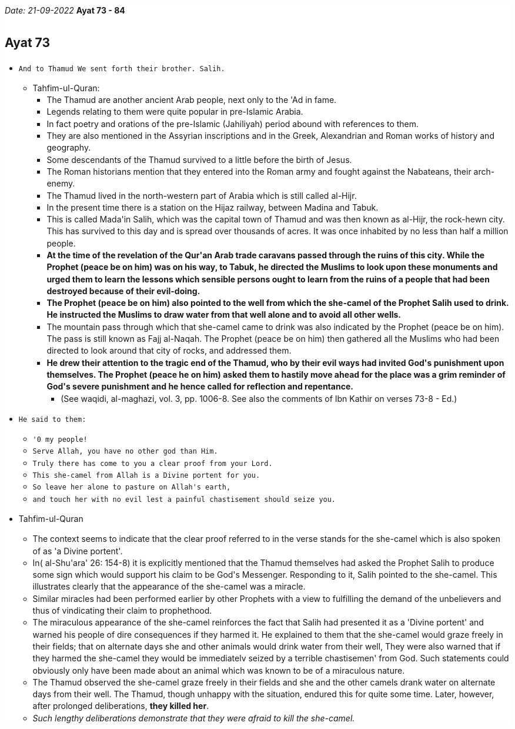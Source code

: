 *Date: 21-09-2022*
**Ayat 73 - 84**

## Ayat 73

- `And to Thamud We sent forth their brother. Salih.`
  - Tahfim-ul-Quran:
    - The Thamud are another ancient Arab people, next only to the 'Ad in fame.
    - Legends relating to them were quite popular in pre-Islamic Arabia.
    - In fact poetry and orations of the pre-Islamic (Jahiliyah) period abound with references to them.
    - They are also mentioned in the Assyrian inscriptions and in the Greek, Alexandrian and Roman works of history and geography.
    - Some descendants of the Thamud survived to a little before the birth of Jesus.
    - The Roman historians mention that they entered into the Roman army and fought against the Nabateans, their arch-enemy.
    - The Thamud lived in the north-western part of Arabia which is still called al-Hijr.
    - In the present time there is a station on the Hijaz railway, between Madina and Tabuk.
    - This is called Mada'in Salih, which was the capital town of Thamud and was then known as al-Hijr, the rock-hewn city. This has survived to this day and is spread over thousands of acres. It was once inhabited by no less than half a million people.
    - **At the time of the revelation of the Qur'an Arab trade caravans passed through the ruins of this city. While the Prophet (peace be on him) was on his way, to Tabuk, he directed the Muslims to look upon these monuments and urged them to learn the lessons which sensible persons ought to learn from the ruins of a people that had been destroyed because of their evil-doing.**
    - **The Prophet (peace be on him) also pointed to the well from which the she-camel of the Prophet Salih used to drink. He instructed the Muslims to draw water from that well alone and to avoid all other wells.**
    - The mountain pass through which that she-camel came to drink was also indicated by the Prophet (peace be on him). The pass is still known as Fajj al-Naqah. The Prophet (peace be on him) then gathered all the Muslims who had been directed to look around that city of rocks, and addressed them.
    - **He drew their attention to the tragic end of the Thamud, who by their evil ways had invited God's punishment upon themselves. The Prophet (peace he on him) asked them to hastily move ahead for the place was a grim reminder of God's severe punishment and he hence called for reflection and repentance.** 
      - (See waqidi, al-maghazi, vol. 3, pp. 1006-8. See also the comments of Ibn Kathir on verses 73-8 - Ed.)
- `He said to them:`
  - `'0 my people!`
  - `Serve Allah, you have no other god than Him.`
  - `Truly there has come to you a clear proof from your Lord.`
  - `This she-camel from Allah is a Divine portent for you.`
  - `So leave her alone to pasture on Allah's earth,`
  - `and touch her with no evil lest a painful chastisement should seize you.`

- Tahfim-ul-Quran
  - The context seems to indicate that the clear proof referred to in the verse stands for the she-camel which is also spoken of as 'a Divine portent'.
  - In( al-Shu'ara' 26: 154-8) it is explicitly mentioned that the Thamud themselves had asked the Prophet Salih to produce some sign which would support his claim to be God's Messenger. Responding to it, Salih pointed to the she-camel. This illustrates clearly that the appearance of the she-camel was a miracle.
  - Similar miracles had been performed earlier by other Prophets with a view to fulfilling the demand of the unbelievers and thus of vindicating their claim to prophethood.
  - The miraculous appearance of the she-camel reinforces the fact that Salih had presented it as a 'Divine portent' and warned his people of dire consequences if they harmed it. He explained to them that the she-camel would graze freely in their fields; that on alternate days she and other animals would drink water from their well, They were also warned that if they harmed the she-camel they would be immediatelv seized by a terrible chastisemen' from God. Such statements could obviously only have been made about an animal which was known to be of a miraculous nature.
  - The Thamud observed the she-camel graze freely in their fields and she and the other camels drank water on alternate days from their well. The Thamud, though unhappy with the situation, endured this for quite some time. Later, however, after prolonged deliberations, **they killed her**.
  - *Such lengthy deliberations demonstrate that they were afraid to kill the she-camel.*